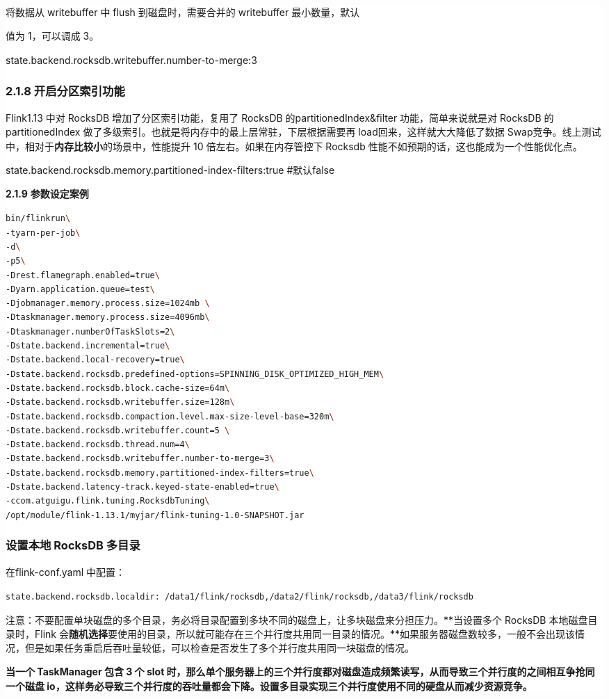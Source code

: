 将数据从 writebuffer 中 flush 到磁盘时，需要合并的 writebuffer 最小数量，默认

值为 1，可以调成 3。

state.backend.rocksdb.writebuffer.number-to-merge:3                                             

### 2.1.8    开启分区索引功能

Flink1.13 中对 RocksDB 增加了分区索引功能，复用了 RocksDB 的partitionedIndex&filter 功能，简单来说就是对 RocksDB 的 partitionedIndex 做了多级索引。也就是将内存中的最上层常驻，下层根据需要再 load回来，这样就大大降低了数据 Swap竞争。线上测试中，相对于**内存比较小**的场景中，性能提升 10 倍左右。如果在内存管控下 Rocksdb 性能不如预期的话，这也能成为一个性能优化点。

state.backend.rocksdb.memory.partitioned-index-filters:true   #默认false                



**2.1.9**    **参数设定案例**

```sh
bin/flinkrun\
-tyarn-per-job\
-d\
-p5\
-Drest.flamegraph.enabled=true\
-Dyarn.application.queue=test\
-Djobmanager.memory.process.size=1024mb \
-Dtaskmanager.memory.process.size=4096mb\
-Dtaskmanager.numberOfTaskSlots=2\
-Dstate.backend.incremental=true\
-Dstate.backend.local-recovery=true\
-Dstate.backend.rocksdb.predefined-options=SPINNING_DISK_OPTIMIZED_HIGH_MEM\
-Dstate.backend.rocksdb.block.cache-size=64m\
-Dstate.backend.rocksdb.writebuffer.size=128m\
-Dstate.backend.rocksdb.compaction.level.max-size-level-base=320m\
-Dstate.backend.rocksdb.writebuffer.count=5 \
-Dstate.backend.rocksdb.thread.num=4\
-Dstate.backend.rocksdb.writebuffer.number-to-merge=3\
-Dstate.backend.rocksdb.memory.partitioned-index-filters=true\
-Dstate.backend.latency-track.keyed-state-enabled=true\
-ccom.atguigu.flink.tuning.RocksdbTuning\
/opt/module/flink-1.13.1/myjar/flink-tuning-1.0-SNAPSHOT.jar
```



### 设置本地 RocksDB 多目录

在flink-conf.yaml 中配置：

```plain
state.backend.rocksdb.localdir: /data1/flink/rocksdb,/data2/flink/rocksdb,/data3/flink/rocksdb
```



注意：不要配置单块磁盘的多个目录，务必将目录配置到多块不同的磁盘上，让多块磁盘来分担压力。**当设置多个 RocksDB 本地磁盘目录时，Flink 会****随机选择****要使用的目录，所以就可能存在三个并行度共用同一目录的情况。**如果服务器磁盘数较多，一般不会出现该情况，但是如果任务重启后吞吐量较低，可以检查是否发生了多个并行度共用同一块磁盘的情况。

**当一个 TaskManager 包含 3 个 slot 时，那么单个服务器上的三个并行度都对磁盘造成频繁读写，从而导致三个并行度的之间相互争抢同一个磁盘 io，这样务必导致三个并行度的吞吐量都会下降。设置多目录实现三个并行度使用不同的硬盘从而减少资源竞争。**
